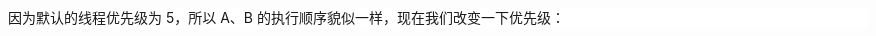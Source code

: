 

因为默认的线程优先级为 5，所以 A、B 的执行顺序貌似一样，现在我们改变一下优先级：
<pre><code class="language-java line-numbers"><script type="text/plain">import static java.lang.System.*;

public class Main {
    public static void main(String[] args) {
        Thread t1 = new Thread(new Task("A"));
        Thread t2 = new Thread(new Task("B"));

        // 改变优先级
        t1.setPriority(10);
        t2.setPriority(1);

        t1.start();
        t2.start();

        try {
            t1.join();
            t2.join();
        } catch (InterruptedException e) {
            e.printStackTrace();
        }
    }
}

class Task implements Runnable {
    private String m_s;

    public Task(String s) {
        m_s = s;
    }

    @Override
    public void run() {
        for (int i=1; i<=5; i++) {
            out.printf("[%s] -> %d\n", m_s, i);
            for (long j=0; j<500000000L; j++);
        }
    }
}
</script></code></pre>

<pre><code class="language-java line-numbers"><script type="text/plain"># root @ arch in ~/work on git:master x [9:29:56]
$ javac Main.java

# root @ arch in ~/work on git:master x [9:29:58]
$ java Main
[A] -> 1
[B] -> 1
[B] -> 2
[A] -> 2
[B] -> 3
[A] -> 3
[B] -> 4
[A] -> 4
[B] -> 5
[A] -> 5
</script></code></pre>
